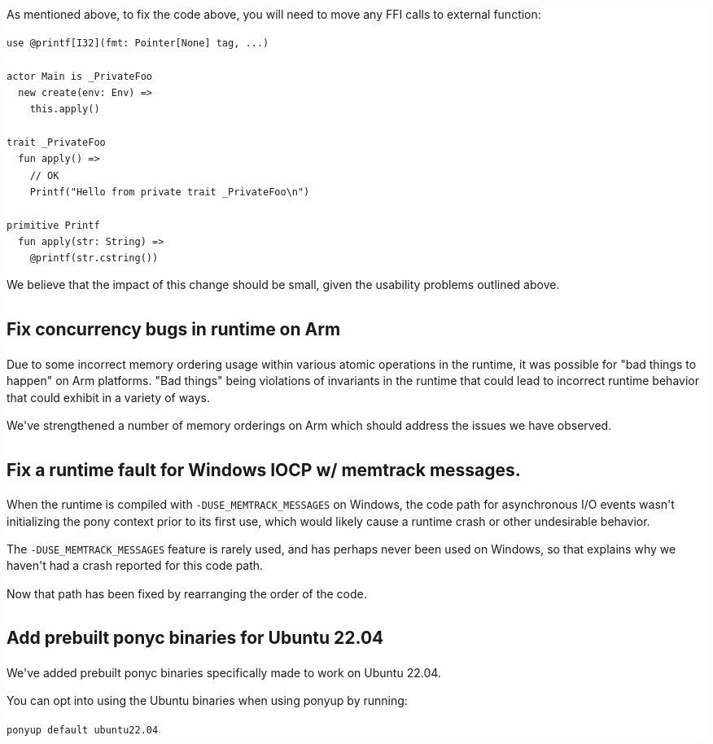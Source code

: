 As mentioned above, to fix the code above, you will need to move any FFI calls to external function:

```pony
use @printf[I32](fmt: Pointer[None] tag, ...)

actor Main is _PrivateFoo
  new create(env: Env) =>
    this.apply()

trait _PrivateFoo
  fun apply() =>
    // OK
    Printf("Hello from private trait _PrivateFoo\n")

primitive Printf
  fun apply(str: String) =>
    @printf(str.cstring())
```

We believe that the impact of this change should be small, given the usability problems outlined above.

## Fix concurrency bugs in runtime on Arm

Due to some incorrect memory ordering usage within various atomic operations in the runtime, it was possible for "bad things to happen" on Arm platforms. "Bad things" being violations of invariants in the runtime that could lead to incorrect runtime behavior that could exhibit in a variety of ways.

We've strengthened a number of memory orderings on Arm which should address the issues we have observed.

## Fix a runtime fault for Windows IOCP w/ memtrack messages.

When the runtime is compiled with `-DUSE_MEMTRACK_MESSAGES` on
Windows, the code path for asynchronous I/O events wasn't
initializing the pony context prior to its first use,
which would likely cause a runtime crash or other undesirable
behavior.

The `-DUSE_MEMTRACK_MESSAGES` feature is rarely used, and has
perhaps never been used on Windows, so that explains why
we haven't had a crash reported for this code path.

Now that path has been fixed by rearranging the order of the code.

## Add prebuilt ponyc binaries for Ubuntu 22.04

We've added prebuilt ponyc binaries specifically made to work on Ubuntu 22.04.

You can opt into using the Ubuntu binaries when using ponyup by running:

```bash
ponyup default ubuntu22.04
```

